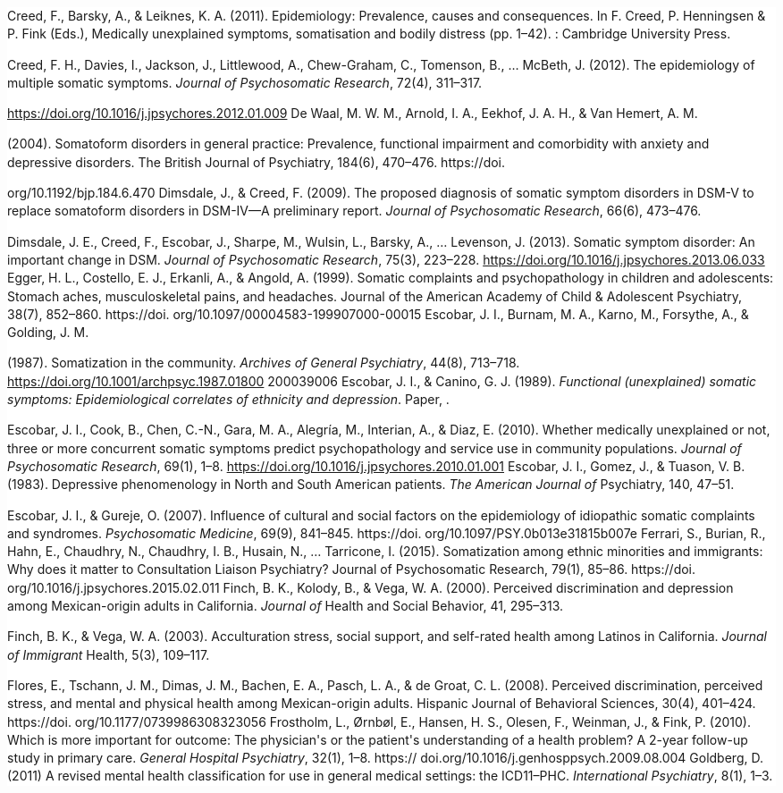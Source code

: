 Creed, F., Barsky, A., & Leiknes, K. A. (2011). Epidemiology: Prevalence, causes and consequences. In F. Creed, P. Henningsen & P. Fink (Eds.), Medically unexplained symptoms, somatisation and bodily distress (pp. 1–42). : Cambridge University Press.

Creed, F. H., Davies, I., Jackson, J., Littlewood, A., Chew-Graham, C., 
Tomenson, B., … McBeth, J. (2012). The epidemiology of multiple somatic symptoms. *Journal of Psychosomatic Research*, 72(4), 311–317. 

https://doi.org/10.1016/j.jpsychores.2012.01.009 De Waal, M. W. M., Arnold, I. A., Eekhof, J. A. H., & Van Hemert, A. M. 

(2004). Somatoform disorders in general practice: Prevalence, functional impairment and comorbidity with anxiety and depressive disorders. The British Journal of Psychiatry, 184(6), 470–476. https://doi.

org/10.1192/bjp.184.6.470 Dimsdale, J., & Creed, F. (2009). The proposed diagnosis of somatic symptom disorders in DSM-V to replace somatoform disorders in DSM-IV—A preliminary report. *Journal of Psychosomatic Research*, 66(6), 473–476.

Dimsdale, J. E., Creed, F., Escobar, J., Sharpe, M., Wulsin, L., Barsky, A., 
… Levenson, J. (2013). Somatic symptom disorder: An important change in DSM. *Journal of Psychosomatic Research*, 75(3), 223–228. https://doi.org/10.1016/j.jpsychores.2013.06.033 Egger, H. L., Costello, E. J., Erkanli, A., & Angold, A. (1999). Somatic complaints and psychopathology in children and adolescents: Stomach aches, musculoskeletal pains, and headaches. Journal of the American Academy of Child & Adolescent Psychiatry, 38(7), 852–860. https://doi. org/10.1097/00004583-199907000-00015 Escobar, J. I., Burnam, M. A., Karno, M., Forsythe, A., & Golding, J. M. 

(1987). Somatization in the community. *Archives of General Psychiatry*, 44(8), 713–718. https://doi.org/10.1001/archpsyc.1987.01800 200039006 Escobar, J. I., & Canino, G. J. (1989). *Functional (unexplained) somatic symptoms: Epidemiological correlates of ethnicity and depression*. Paper, .

Escobar, J. I., Cook, B., Chen, C.-N., Gara, M. A., Alegría, M., Interian, A., & 
Diaz, E. (2010). Whether medically unexplained or not, three or more concurrent somatic symptoms predict psychopathology and service use in community populations. *Journal of Psychosomatic Research*, 69(1), 1–8. https://doi.org/10.1016/j.jpsychores.2010.01.001 Escobar, J. I., Gomez, J., & Tuason, V. B. (1983). Depressive phenomenology in North and South American patients. *The American Journal of* Psychiatry, 140, 47–51.

Escobar, J. I., & Gureje, O. (2007). Influence of cultural and social factors on the epidemiology of idiopathic somatic complaints and syndromes. *Psychosomatic Medicine*, 69(9), 841–845. https://doi. org/10.1097/PSY.0b013e31815b007e Ferrari, S., Burian, R., Hahn, E., Chaudhry, N., Chaudhry, I. B., Husain, N., … Tarricone, I. (2015). Somatization among ethnic minorities and immigrants: Why does it matter to Consultation Liaison Psychiatry? Journal of Psychosomatic Research, 79(1), 85–86. https://doi. org/10.1016/j.jpsychores.2015.02.011 Finch, B. K., Kolody, B., & Vega, W. A. (2000). Perceived discrimination and depression among Mexican-origin adults in California. *Journal of* Health and Social Behavior, 41, 295–313.

Finch, B. K., & Vega, W. A. (2003). Acculturation stress, social support, and self-rated health among Latinos in California. *Journal of Immigrant* Health, 5(3), 109–117.

Flores, E., Tschann, J. M., Dimas, J. M., Bachen, E. A., Pasch, L. A., & 
de Groat, C. L. (2008). Perceived discrimination, perceived stress, and mental and physical health among Mexican-origin adults. Hispanic Journal of Behavioral Sciences, 30(4), 401–424. https://doi. org/10.1177/0739986308323056 Frostholm, L., Ørnbøl, E., Hansen, H. S., Olesen, F., Weinman, J., & Fink, P. (2010). Which is more important for outcome: The physician's or the patient's understanding of a health problem? A 2-year follow-up study in primary care. *General Hospital Psychiatry*, 32(1), 1–8. https:// doi.org/10.1016/j.genhosppsych.2009.08.004 Goldberg, D. (2011) A revised mental health classification for use in general medical settings: the ICD11–PHC. *International Psychiatry*, 8(1), 
1–3.
